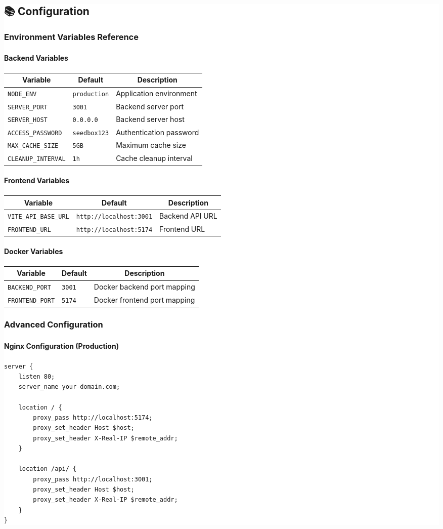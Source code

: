 ## 📚 Configuration

### Environment Variables Reference

#### Backend Variables
| Variable | Default | Description |
|----------|---------|-------------|
| `NODE_ENV` | `production` | Application environment |
| `SERVER_PORT` | `3001` | Backend server port |
| `SERVER_HOST` | `0.0.0.0` | Backend server host |
| `ACCESS_PASSWORD` | `seedbox123` | Authentication password |
| `MAX_CACHE_SIZE` | `5GB` | Maximum cache size |
| `CLEANUP_INTERVAL` | `1h` | Cache cleanup interval |

#### Frontend Variables
| Variable | Default | Description |
|----------|---------|-------------|
| `VITE_API_BASE_URL` | `http://localhost:3001` | Backend API URL |
| `FRONTEND_URL` | `http://localhost:5174` | Frontend URL |

#### Docker Variables
| Variable | Default | Description |
|----------|---------|-------------|
| `BACKEND_PORT` | `3001` | Docker backend port mapping |
| `FRONTEND_PORT` | `5174` | Docker frontend port mapping |

### Advanced Configuration

#### Nginx Configuration (Production)
```nginx
server {
    listen 80;
    server_name your-domain.com;
    
    location / {
        proxy_pass http://localhost:5174;
        proxy_set_header Host $host;
        proxy_set_header X-Real-IP $remote_addr;
    }
    
    location /api/ {
        proxy_pass http://localhost:3001;
        proxy_set_header Host $host;
        proxy_set_header X-Real-IP $remote_addr;
    }
}
```
